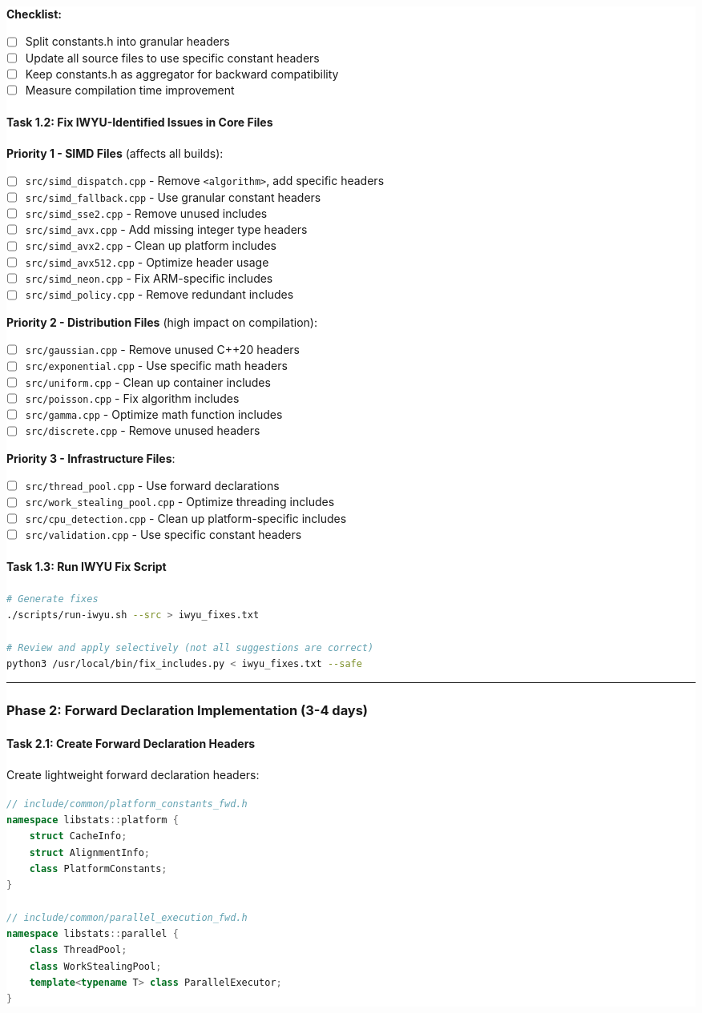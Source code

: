 **Checklist:**
- [ ] Split constants.h into granular headers
- [ ] Update all source files to use specific constant headers
- [ ] Keep constants.h as aggregator for backward compatibility
- [ ] Measure compilation time improvement

#### Task 1.2: Fix IWYU-Identified Issues in Core Files

**Priority 1 - SIMD Files** (affects all builds):
- [ ] `src/simd_dispatch.cpp` - Remove `<algorithm>`, add specific headers
- [ ] `src/simd_fallback.cpp` - Use granular constant headers
- [ ] `src/simd_sse2.cpp` - Remove unused includes
- [ ] `src/simd_avx.cpp` - Add missing integer type headers
- [ ] `src/simd_avx2.cpp` - Clean up platform includes
- [ ] `src/simd_avx512.cpp` - Optimize header usage
- [ ] `src/simd_neon.cpp` - Fix ARM-specific includes
- [ ] `src/simd_policy.cpp` - Remove redundant includes

**Priority 2 - Distribution Files** (high impact on compilation):
- [ ] `src/gaussian.cpp` - Remove unused C++20 headers
- [ ] `src/exponential.cpp` - Use specific math headers
- [ ] `src/uniform.cpp` - Clean up container includes
- [ ] `src/poisson.cpp` - Fix algorithm includes
- [ ] `src/gamma.cpp` - Optimize math function includes
- [ ] `src/discrete.cpp` - Remove unused headers

**Priority 3 - Infrastructure Files**:
- [ ] `src/thread_pool.cpp` - Use forward declarations
- [ ] `src/work_stealing_pool.cpp` - Optimize threading includes
- [ ] `src/cpu_detection.cpp` - Clean up platform-specific includes
- [ ] `src/validation.cpp` - Use specific constant headers

#### Task 1.3: Run IWYU Fix Script
```bash
# Generate fixes
./scripts/run-iwyu.sh --src > iwyu_fixes.txt

# Review and apply selectively (not all suggestions are correct)
python3 /usr/local/bin/fix_includes.py < iwyu_fixes.txt --safe
```

---

### Phase 2: Forward Declaration Implementation (3-4 days)

#### Task 2.1: Create Forward Declaration Headers

Create lightweight forward declaration headers:

```cpp
// include/common/platform_constants_fwd.h
namespace libstats::platform {
    struct CacheInfo;
    struct AlignmentInfo;
    class PlatformConstants;
}

// include/common/parallel_execution_fwd.h
namespace libstats::parallel {
    class ThreadPool;
    class WorkStealingPool;
    template<typename T> class ParallelExecutor;
}
```
